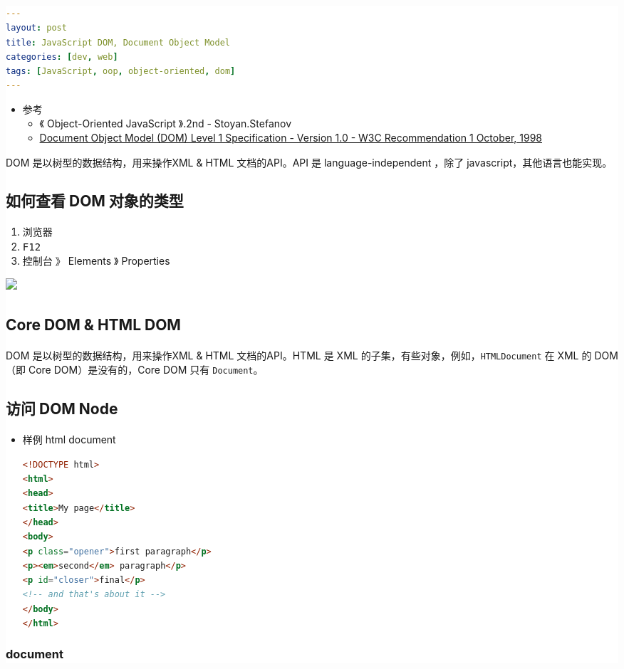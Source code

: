 ```yaml
---
layout: post
title: JavaScript DOM, Document Object Model
categories: [dev, web]
tags: [JavaScript, oop, object-oriented, dom]
---
```


* 参考
  * 《 Object-Oriented JavaScript 》.2nd - Stoyan.Stefanov
  * [Document Object Model (DOM) Level 1 Specification - Version 1.0 - W3C Recommendation 1 October, 1998](https://www.w3.org/TR/DOM-Level-1/)

DOM 是以树型的数据结构，用来操作XML & HTML 文档的API。API 是 language-independent ，除了 javascript，其他语言也能实现。



## 如何查看 DOM 对象的类型

1. 浏览器
2. <kbd>F12</kbd>
3. 控制台 》 Elements 》 Properties

![](如何查看DOM对象的类型.png)


## Core DOM & HTML DOM

DOM 是以树型的数据结构，用来操作XML & HTML 文档的API。HTML 是 XML 的子集，有些对象，例如，`HTMLDocument` 在 XML 的 DOM（即 Core DOM）是没有的，Core DOM 只有 `Document`。

## 访问 DOM Node

* 样例 html document

    ~~~ html
    <!DOCTYPE html>
    <html>
    <head>
    <title>My page</title>
    </head>
    <body>
    <p class="opener">first paragraph</p>
    <p><em>second</em> paragraph</p>
    <p id="closer">final</p>
    <!-- and that's about it -->
    </body>
    </html>
    ~~~

### document
